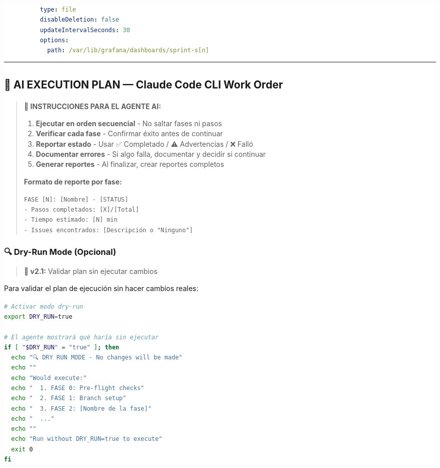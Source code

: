 ```yaml
          type: file
          disableDeletion: false
          updateIntervalSeconds: 30
          options:
            path: /var/lib/grafana/dashboards/sprint-s[n]
```

---

## 🤖 AI EXECUTION PLAN — Claude Code CLI Work Order

> **🎯 INSTRUCCIONES PARA EL AGENTE AI:**  
> 
> 1. **Ejecutar en orden secuencial** - No saltar fases ni pasos
> 2. **Verificar cada fase** - Confirmar éxito antes de continuar
> 3. **Reportar estado** - Usar ✅ Completado / ⚠️ Advertencias / ❌ Falló
> 4. **Documentar errores** - Si algo falla, documentar y decidir si continuar
> 5. **Generar reportes** - Al finalizar, crear reportes completos
>
> **Formato de reporte por fase:**
> ```
> FASE [N]: [Nombre] - [STATUS]
> - Pasos completados: [X]/[Total]
> - Tiempo estimado: [N] min
> - Issues encontrados: [Descripción o "Ninguno"]
> ```

### 🔍 Dry-Run Mode (Opcional)

> **🎯 v2.1:** Validar plan sin ejecutar cambios

Para validar el plan de ejecución sin hacer cambios reales:

```bash
# Activar modo dry-run
export DRY_RUN=true

# El agente mostrará qué haría sin ejecutar
if [ "$DRY_RUN" = "true" ]; then
  echo "🔍 DRY RUN MODE - No changes will be made"
  echo ""
  echo "Would execute:"
  echo "  1. FASE 0: Pre-flight checks"
  echo "  2. FASE 1: Branch setup" 
  echo "  3. FASE 2: [Nombre de la fase]"
  echo "  ..."
  echo ""
  echo "Run without DRY_RUN=true to execute"
  exit 0
fi
```
